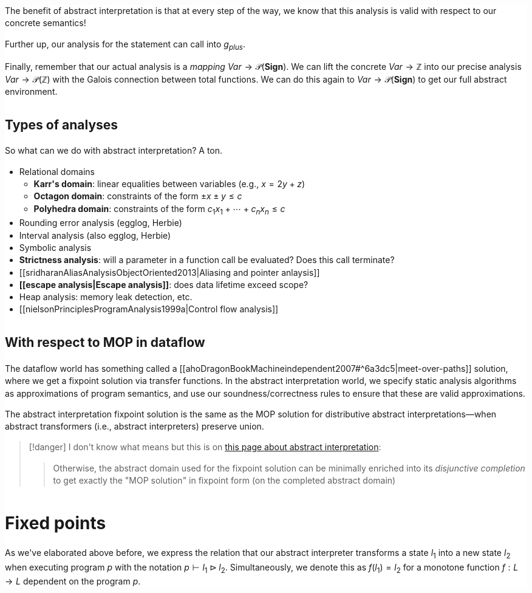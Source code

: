 The benefit of abstract interpretation is that at every step of the way, we know that this analysis is valid with respect to our concrete semantics!

Further up, our analysis for the statement can call into $g_{plus}$.

Finally, remember that our actual analysis is a *mapping* $Var \to \mathcal{P}(\mathbf{Sign})$. We can lift the concrete $Var \to \mathbb{Z}$ into our precise analysis $Var \to \mathcal{P}(\mathbb{Z})$ with the Galois connection between total functions. We can do this again to $Var \to \mathcal{P}(\mathbf{Sign})$ to get our full abstract environment.

## Types of analyses

So what can we do with abstract interpretation? A ton.

- Relational domains
 	- **Karr's domain**: linear equalities between variables (e.g., $x = 2y + z$)
 	- **Octagon domain**: constraints of the form $\pm x \pm y \leq c$
 	- **Polyhedra domain**: constraints of the form $c_{1}x_{1} + \cdots + c_{n}x_{n} \leq c$
- Rounding error analysis (egglog, Herbie)
- Interval analysis (also egglog, Herbie)
- Symbolic analysis
- **Strictness analysis**: will a parameter in a function call be evaluated? Does this call terminate?
- [[sridharanAliasAnalysisObjectOriented2013|Aliasing and pointer anlaysis]]
- **[[escape analysis|Escape analysis]]**: does data lifetime exceed scope?
- Heap analysis: memory leak detection, etc.
- [[nielsonPrinciplesProgramAnalysis1999a|Control flow analysis]]

## With respect to MOP in dataflow

The dataflow world has something called a [[ahoDragonBookMachineindependent2007#^6a3dc5|meet-over-paths]] solution, where we get a fixpoint solution via transfer functions. In the abstract interpretation world, we specify static analysis algorithms as approximations of program semantics, and use our soundness/correctness rules to ensure that these are valid approximations.

The abstract interpretation fixpoint solution is the same as the MOP solution for distributive abstract interpretations—when abstract transformers (i.e., abstract interpreters) preserve union.

> [!danger]
> I don't know what means but this is on [this page about abstract interpretation](https://www.di.ens.fr/~cousot/AI/#CousotCousot79-1-POPL):
>
> > Otherwise, the abstract domain used for the fixpoint solution can be minimally enriched into its *disjunctive completion* to get exactly the "MOP solution" in fixpoint form (on the completed abstract domain)

# Fixed points

As we've elaborated above before, we express the relation that our abstract interpreter transforms a state $l_{1}$ into a new state $l_{2}$ when executing program $p$ with the notation $p \vdash l_{1} \rhd l_{2}$. Simultaneously, we denote this as $f(l_{1}) = l_{2}$ for a monotone function $f : L \to L$ dependent on the program $p$.
